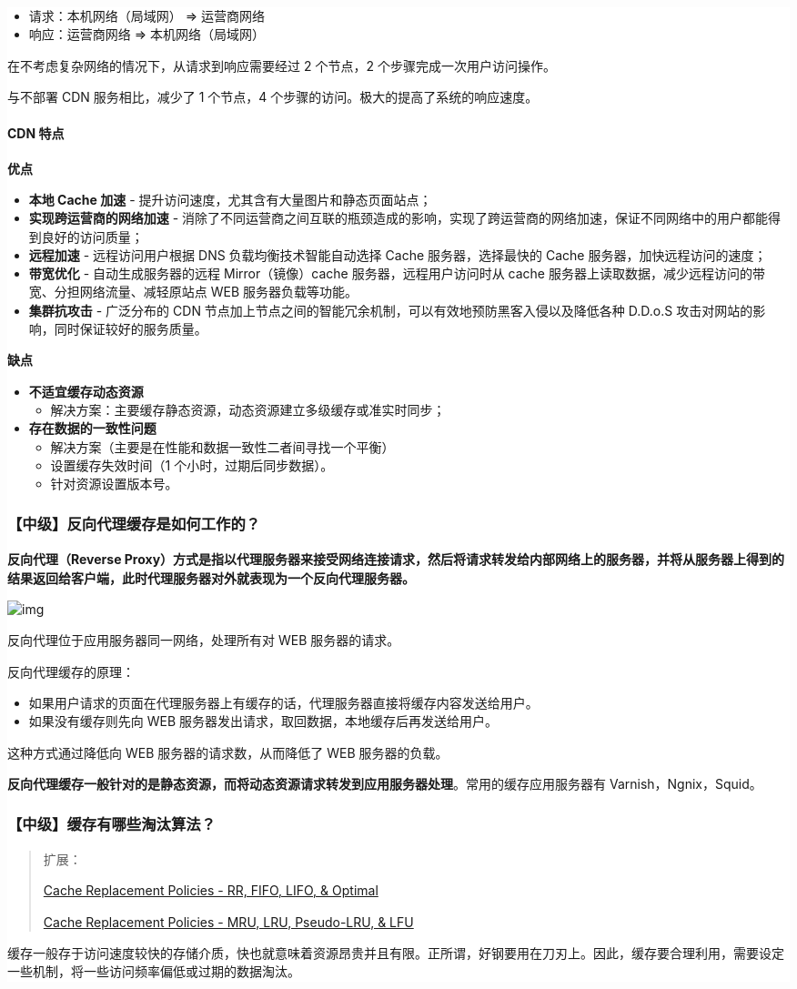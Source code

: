 - 请求：本机网络（局域网） => 运营商网络
- 响应：运营商网络 => 本机网络（局域网）

在不考虑复杂网络的情况下，从请求到响应需要经过 2 个节点，2 个步骤完成一次用户访问操作。

与不部署 CDN 服务相比，减少了 1 个节点，4 个步骤的访问。极大的提高了系统的响应速度。

#### CDN 特点

**优点**

- **本地 Cache 加速** - 提升访问速度，尤其含有大量图片和静态页面站点；
- **实现跨运营商的网络加速** - 消除了不同运营商之间互联的瓶颈造成的影响，实现了跨运营商的网络加速，保证不同网络中的用户都能得到良好的访问质量；
- **远程加速** - 远程访问用户根据 DNS 负载均衡技术智能自动选择 Cache 服务器，选择最快的 Cache 服务器，加快远程访问的速度；
- **带宽优化** - 自动生成服务器的远程 Mirror（镜像）cache 服务器，远程用户访问时从 cache 服务器上读取数据，减少远程访问的带宽、分担网络流量、减轻原站点 WEB 服务器负载等功能。
- **集群抗攻击** - 广泛分布的 CDN 节点加上节点之间的智能冗余机制，可以有效地预防黑客入侵以及降低各种 D.D.o.S 攻击对网站的影响，同时保证较好的服务质量。

**缺点**

- **不适宜缓存动态资源**
  - 解决方案：主要缓存静态资源，动态资源建立多级缓存或准实时同步；
- **存在数据的一致性问题**
  - 解决方案（主要是在性能和数据一致性二者间寻找一个平衡）
  - 设置缓存失效时间（1 个小时，过期后同步数据）。
  - 针对资源设置版本号。

### 【中级】反向代理缓存是如何工作的？

**反向代理（Reverse Proxy）方式是指以代理服务器来接受网络连接请求，然后将请求转发给内部网络上的服务器，并将从服务器上得到的结果返回给客户端，此时代理服务器对外就表现为一个反向代理服务器。**

![img](https://raw.githubusercontent.com/dunwu/images/master/cs/web/nginx/reverse-proxy.png)

反向代理位于应用服务器同一网络，处理所有对 WEB 服务器的请求。

反向代理缓存的原理：

- 如果用户请求的页面在代理服务器上有缓存的话，代理服务器直接将缓存内容发送给用户。
- 如果没有缓存则先向 WEB 服务器发出请求，取回数据，本地缓存后再发送给用户。

这种方式通过降低向 WEB 服务器的请求数，从而降低了 WEB 服务器的负载。

**反向代理缓存一般针对的是静态资源，而将动态资源请求转发到应用服务器处理**。常用的缓存应用服务器有 Varnish，Ngnix，Squid。

### 【中级】缓存有哪些淘汰算法？

> 扩展：
>
> [Cache Replacement Policies - RR, FIFO, LIFO, & Optimal](https://www.youtube.com/watch?v=7lxAfszjy68&list=PLBlnK6fEyqRjdT1xkkBZSXKwFKqQoYhwy&index=23)
>
> [Cache Replacement Policies - MRU, LRU, Pseudo-LRU, & LFU](https://www.youtube.com/watch?v=_Hh-NcdbHCY&list=PLBlnK6fEyqRjdT1xkkBZSXKwFKqQoYhwy&index=25)

缓存一般存于访问速度较快的存储介质，快也就意味着资源昂贵并且有限。正所谓，好钢要用在刀刃上。因此，缓存要合理利用，需要设定一些机制，将一些访问频率偏低或过期的数据淘汰。
